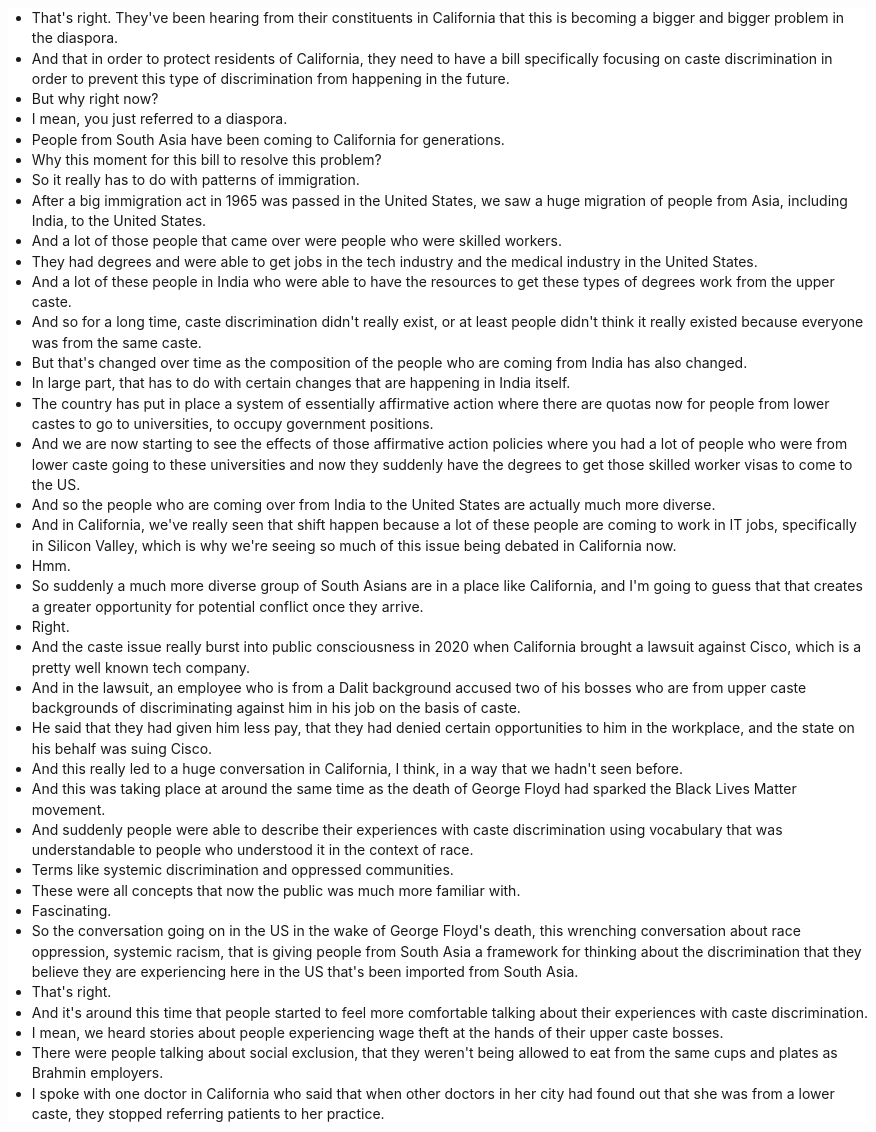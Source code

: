 *  That's right. They've been hearing from their constituents in California that this is becoming a bigger and bigger problem in the diaspora.
*  And that in order to protect residents of California, they need to have a bill specifically focusing on caste discrimination in order to prevent this type of discrimination from happening in the future.
*  But why right now?
*  I mean, you just referred to a diaspora.
*  People from South Asia have been coming to California for generations.
*  Why this moment for this bill to resolve this problem?
*  So it really has to do with patterns of immigration.
*  After a big immigration act in 1965 was passed in the United States, we saw a huge migration of people from Asia, including India, to the United States.
*  And a lot of those people that came over were people who were skilled workers.
*  They had degrees and were able to get jobs in the tech industry and the medical industry in the United States.
*  And a lot of these people in India who were able to have the resources to get these types of degrees work from the upper caste.
*  And so for a long time, caste discrimination didn't really exist, or at least people didn't think it really existed because everyone was from the same caste.
*  But that's changed over time as the composition of the people who are coming from India has also changed.
*  In large part, that has to do with certain changes that are happening in India itself.
*  The country has put in place a system of essentially affirmative action where there are quotas now for people from lower castes to go to universities, to occupy government positions.
*  And we are now starting to see the effects of those affirmative action policies where you had a lot of people who were from lower caste going to these universities and now they suddenly have the degrees to get those skilled worker visas to come to the US.
*  And so the people who are coming over from India to the United States are actually much more diverse.
*  And in California, we've really seen that shift happen because a lot of these people are coming to work in IT jobs, specifically in Silicon Valley, which is why we're seeing so much of this issue being debated in California now.
*  Hmm.
*  So suddenly a much more diverse group of South Asians are in a place like California, and I'm going to guess that that creates a greater opportunity for potential conflict once they arrive.
*  Right.
*  And the caste issue really burst into public consciousness in 2020 when California brought a lawsuit against Cisco, which is a pretty well known tech company.
*  And in the lawsuit, an employee who is from a Dalit background accused two of his bosses who are from upper caste backgrounds of discriminating against him in his job on the basis of caste.
*  He said that they had given him less pay, that they had denied certain opportunities to him in the workplace, and the state on his behalf was suing Cisco.
*  And this really led to a huge conversation in California, I think, in a way that we hadn't seen before.
*  And this was taking place at around the same time as the death of George Floyd had sparked the Black Lives Matter movement.
*  And suddenly people were able to describe their experiences with caste discrimination using vocabulary that was understandable to people who understood it in the context of race.
*  Terms like systemic discrimination and oppressed communities.
*  These were all concepts that now the public was much more familiar with.
*  Fascinating.
*  So the conversation going on in the US in the wake of George Floyd's death, this wrenching conversation about race oppression, systemic racism, that is giving people from South Asia a framework for thinking about the discrimination that they believe they are experiencing here in the US that's been imported from South Asia.
*  That's right.
*  And it's around this time that people started to feel more comfortable talking about their experiences with caste discrimination.
*  I mean, we heard stories about people experiencing wage theft at the hands of their upper caste bosses.
*  There were people talking about social exclusion, that they weren't being allowed to eat from the same cups and plates as Brahmin employers.
*  I spoke with one doctor in California who said that when other doctors in her city had found out that she was from a lower caste, they stopped referring patients to her practice.